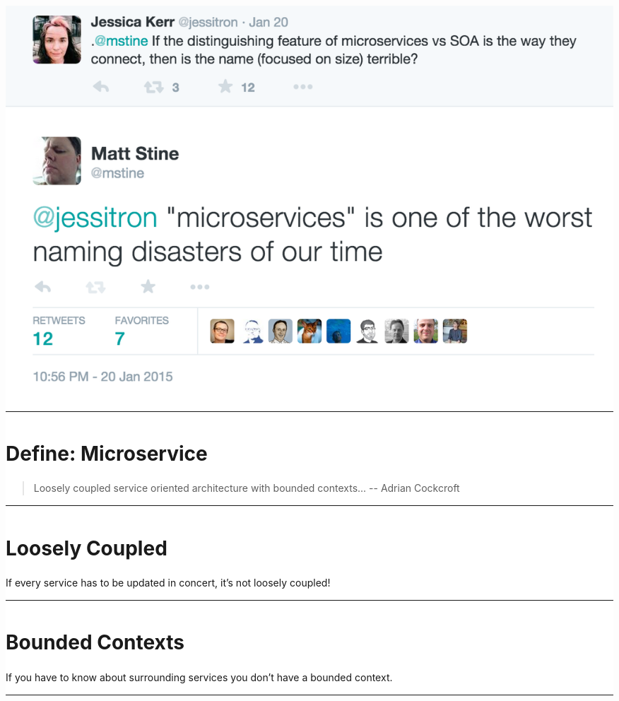 
![inline fit](Common/images/naming_disaster.png)

---

# Define: Microservice
> Loosely coupled service oriented architecture with bounded contexts...
-- Adrian Cockcroft

---

# Loosely Coupled

If every service has to be updated in concert, it’s not loosely coupled!

---

# Bounded Contexts

If you have to know about surrounding services you don’t have a bounded context.

---

